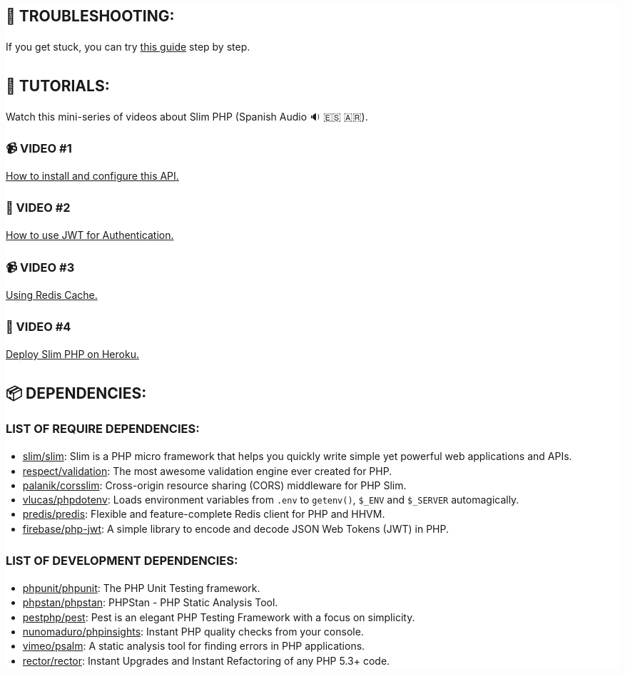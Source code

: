 
## :wrench: TROUBLESHOOTING:

If you get stuck, you can try [this guide](TROUBLESHOOTING.md) step by step.


## :cinema: TUTORIALS:

Watch this mini-series of videos about Slim PHP (Spanish Audio :sound: :es: :argentina:).

### :video_camera: VIDEO #1

[How to install and configure this API.](https://youtu.be/Zp_vod5wWWk)

### :movie_camera: VIDEO #2

[How to use JWT for Authentication.](https://youtu.be/TPnoPLBgZTg)

### :video_camera: VIDEO #3

[Using Redis Cache.](https://youtu.be/qX_TVjxEZSc)

### :movie_camera: VIDEO #4

[Deploy Slim PHP on Heroku.](https://youtu.be/-F09LCgNuGg)


## :package: DEPENDENCIES:

### LIST OF REQUIRE DEPENDENCIES:

- [slim/slim](https://github.com/slimphp/Slim): Slim is a PHP micro framework that helps you quickly write simple yet powerful web applications and APIs.
- [respect/validation](https://github.com/Respect/Validation): The most awesome validation engine ever created for PHP.
- [palanik/corsslim](https://github.com/palanik/CorsSlim): Cross-origin resource sharing (CORS) middleware for PHP Slim.
- [vlucas/phpdotenv](https://github.com/vlucas/phpdotenv): Loads environment variables from `.env` to `getenv()`, `$_ENV` and `$_SERVER` automagically.
- [predis/predis](https://github.com/nrk/predis/): Flexible and feature-complete Redis client for PHP and HHVM.
- [firebase/php-jwt](https://github.com/firebase/php-jwt): A simple library to encode and decode JSON Web Tokens (JWT) in PHP.

### LIST OF DEVELOPMENT DEPENDENCIES:

- [phpunit/phpunit](https://github.com/sebastianbergmann/phpunit): The PHP Unit Testing framework.
- [phpstan/phpstan](https://github.com/phpstan/phpstan): PHPStan - PHP Static Analysis Tool.
- [pestphp/pest](https://github.com/pestphp/pest): Pest is an elegant PHP Testing Framework with a focus on simplicity.
- [nunomaduro/phpinsights](https://github.com/nunomaduro/phpinsights): Instant PHP quality checks from your console.
- [vimeo/psalm](https://github.com/vimeo/psalm): A static analysis tool for finding errors in PHP applications.
- [rector/rector](https://github.com/rectorphp/rector): Instant Upgrades and Instant Refactoring of any PHP 5.3+ code.
